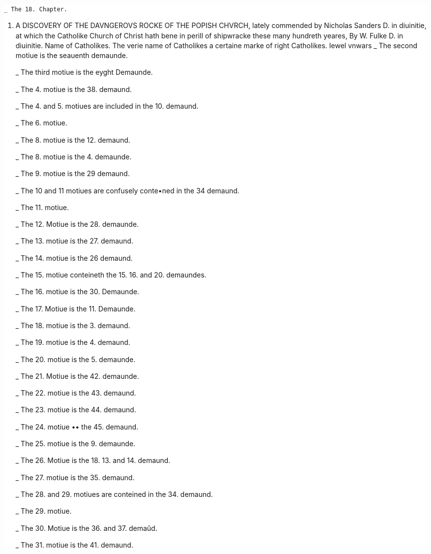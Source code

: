     _ The 18. Chapter.

1. A DISCOVERY OF THE DAVNGEROVS ROCKE OF THE POPISH CHVRCH, lately commended by Nicholas Sanders D. in diuinitie, at which the Catholike Church of Christ hath bene in perill of shipwracke these many hundreth yeares, By W. Fulke D. in diuinitie.
Name of Catholikes. The verie name of Catholikes a certaine marke of right Catholikes. Iewel vnwars 
    _ The second motiue is the seauenth demaunde.

    _ The third motiue is the eyght Demaunde.

    _ The 4. motiue is the 38. demaund.

    _ The 4. and 5. motiues are included in the 10. demaund.

    _ The 6. motiue.

    _ The 8. motiue is the 12. demaund.

    _ The 8. motiue is the 4. demaunde.

    _ The 9. motiue is the 29 demaund.

    _ The 10 and 11 motiues are confusely conte•ned in the 34 demaund.

    _ The 11. motiue.

    _ The 12. Motiue is the 28. demaunde.

    _ The 13. motiue is the 27. demaund.

    _ The 14. motiue is the 26 demaund.

    _ The 15. motiue conteineth the 15. 16. and 20. demaundes.

    _ The 16. motiue is the 30. Demaunde.

    _ The 17. Motiue is the 11. Demaunde.

    _ The 18. motiue is the 3. demaund.

    _ The 19. motiue is the 4. demaund.

    _ The 20. motiue is the 5. demaunde.

    _ The 21. Motiue is the 42. demaunde.

    _ The 22. motiue is the 43. demaund.

    _ The 23. motiue is the 44. demaund.

    _ The 24. motiue •• the 45. demaund.

    _ The 25. motiue is the 9. demaunde.

    _ The 26. Motiue is the 18. 13. and 14. demaund.

    _ The 27. motiue is the 35. demaund.

    _ The 28. and 29. motiues are conteined in the 34. demaund.

    _ The 29. motiue.

    _ The 30. Motiue is the 36. and 37. demaŭd.

    _ The 31. motiue is the 41. demaund.
